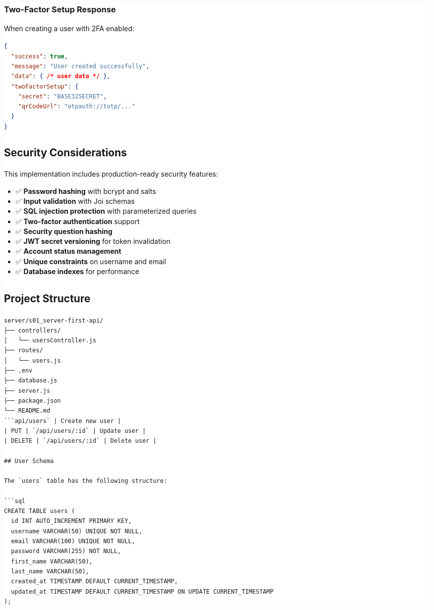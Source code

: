 ### Two-Factor Setup Response
When creating a user with 2FA enabled:
```json
{
  "success": true,
  "message": "User created successfully",
  "data": { /* user data */ },
  "twoFactorSetup": {
    "secret": "BASE32SECRET",
    "qrCodeUrl": "otpauth://totp/..."
  }
}
```

## Security Considerations

This implementation includes production-ready security features:

- ✅ **Password hashing** with bcrypt and salts
- ✅ **Input validation** with Joi schemas
- ✅ **SQL injection protection** with parameterized queries
- ✅ **Two-factor authentication** support
- ✅ **Security question hashing**
- ✅ **JWT secret versioning** for token invalidation
- ✅ **Account status management**
- ✅ **Unique constraints** on username and email
- ✅ **Database indexes** for performance

## Project Structure

```
server/s01_server-first-api/
├── controllers/
│   └── usersController.js
├── routes/
│   └── users.js
├── .env
├── database.js
├── server.js
├── package.json
└── README.md
```api/users` | Create new user |
| PUT | `/api/users/:id` | Update user |
| DELETE | `/api/users/:id` | Delete user |

## User Schema

The `users` table has the following structure:

```sql
CREATE TABLE users (
  id INT AUTO_INCREMENT PRIMARY KEY,
  username VARCHAR(50) UNIQUE NOT NULL,
  email VARCHAR(100) UNIQUE NOT NULL,
  password VARCHAR(255) NOT NULL,
  first_name VARCHAR(50),
  last_name VARCHAR(50),
  created_at TIMESTAMP DEFAULT CURRENT_TIMESTAMP,
  updated_at TIMESTAMP DEFAULT CURRENT_TIMESTAMP ON UPDATE CURRENT_TIMESTAMP
);
```
